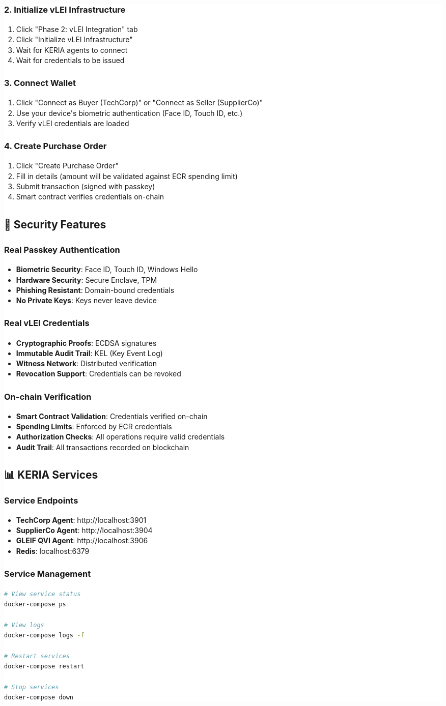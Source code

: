 ### 2. Initialize vLEI Infrastructure
1. Click "Phase 2: vLEI Integration" tab
2. Click "Initialize vLEI Infrastructure"
3. Wait for KERIA agents to connect
4. Wait for credentials to be issued

### 3. Connect Wallet
1. Click "Connect as Buyer (TechCorp)" or "Connect as Seller (SupplierCo)"
2. Use your device's biometric authentication (Face ID, Touch ID, etc.)
3. Verify vLEI credentials are loaded

### 4. Create Purchase Order
1. Click "Create Purchase Order"
2. Fill in details (amount will be validated against ECR spending limit)
3. Submit transaction (signed with passkey)
4. Smart contract verifies credentials on-chain

## 🔐 Security Features

### Real Passkey Authentication
- **Biometric Security**: Face ID, Touch ID, Windows Hello
- **Hardware Security**: Secure Enclave, TPM
- **Phishing Resistant**: Domain-bound credentials
- **No Private Keys**: Keys never leave device

### Real vLEI Credentials
- **Cryptographic Proofs**: ECDSA signatures
- **Immutable Audit Trail**: KEL (Key Event Log)
- **Witness Network**: Distributed verification
- **Revocation Support**: Credentials can be revoked

### On-chain Verification
- **Smart Contract Validation**: Credentials verified on-chain
- **Spending Limits**: Enforced by ECR credentials
- **Authorization Checks**: All operations require valid credentials
- **Audit Trail**: All transactions recorded on blockchain

## 📊 KERIA Services

### Service Endpoints
- **TechCorp Agent**: http://localhost:3901
- **SupplierCo Agent**: http://localhost:3904
- **GLEIF QVI Agent**: http://localhost:3906
- **Redis**: localhost:6379

### Service Management
```bash
# View service status
docker-compose ps

# View logs
docker-compose logs -f

# Restart services
docker-compose restart

# Stop services
docker-compose down
```
